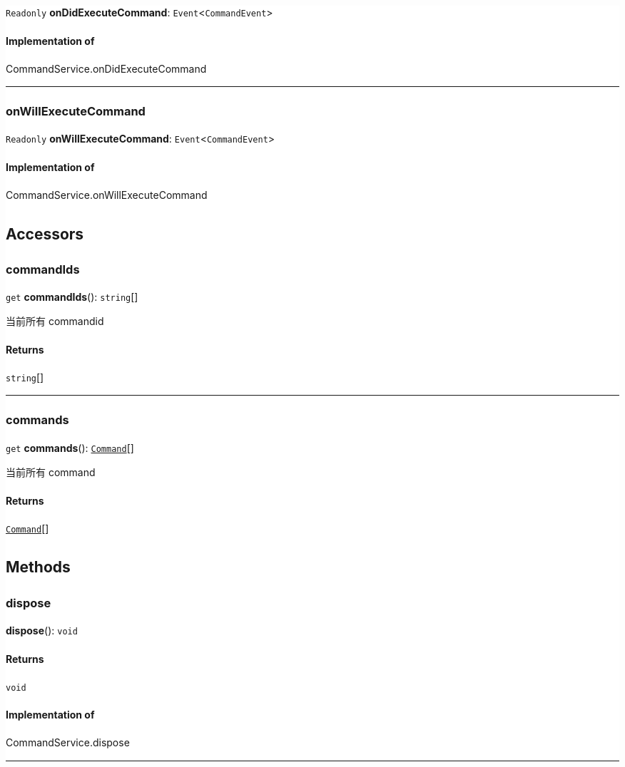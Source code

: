 `Readonly` **onDidExecuteCommand**: `Event`<`CommandEvent`>

#### Implementation of

CommandService.onDidExecuteCommand

***

### onWillExecuteCommand

`Readonly` **onWillExecuteCommand**: `Event`<`CommandEvent`>

#### Implementation of

CommandService.onWillExecuteCommand

## Accessors

### commandIds

`get` **commandIds**(): `string`\[]

当前所有 commandid

#### Returns

`string`\[]

***

### commands

`get` **commands**(): [`Command`](/auto-docs/command/interfaces/Command-1.md)\[]

当前所有 command

#### Returns

[`Command`](/auto-docs/command/interfaces/Command-1.md)\[]

## Methods

### dispose

**dispose**(): `void`

#### Returns

`void`

#### Implementation of

CommandService.dispose

***
